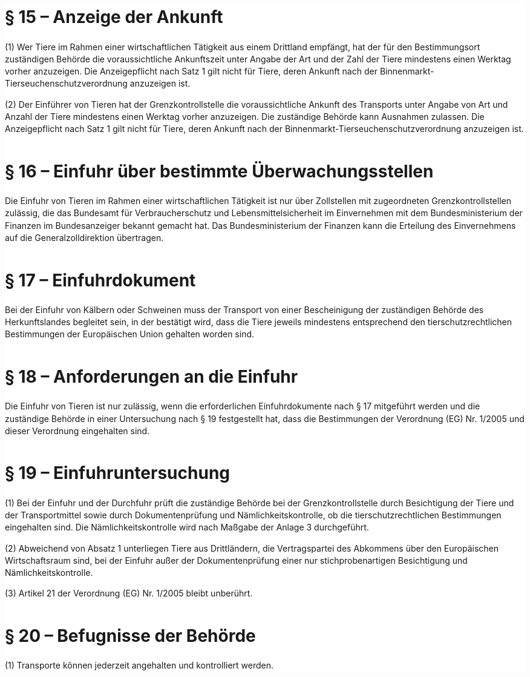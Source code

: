 # § 15 – Anzeige der Ankunft

(1) Wer Tiere im Rahmen einer wirtschaftlichen Tätigkeit aus einem Drittland empfängt, hat der für den Bestimmungsort zuständigen Behörde die voraussichtliche Ankunftszeit unter Angabe der Art und der Zahl der Tiere mindestens einen Werktag vorher anzuzeigen. Die Anzeigepflicht nach Satz 1 gilt nicht für Tiere, deren Ankunft nach der Binnenmarkt-Tierseuchenschutzverordnung anzuzeigen ist.

(2) Der Einführer von Tieren hat der Grenzkontrollstelle die voraussichtliche Ankunft des Transports unter Angabe von Art und Anzahl der Tiere mindestens einen Werktag vorher anzuzeigen. Die zuständige Behörde kann Ausnahmen zulassen. Die Anzeigepflicht nach Satz 1 gilt nicht für Tiere, deren Ankunft nach der Binnenmarkt-Tierseuchenschutzverordnung anzuzeigen ist.

# § 16 – Einfuhr über bestimmte Überwachungsstellen

Die Einfuhr von Tieren im Rahmen einer wirtschaftlichen Tätigkeit ist nur über Zollstellen mit zugeordneten Grenzkontrollstellen zulässig, die das Bundesamt für Verbraucherschutz und Lebensmittelsicherheit im Einvernehmen mit dem Bundesministerium der Finanzen im Bundesanzeiger bekannt gemacht hat. Das Bundesministerium der Finanzen kann die Erteilung des Einvernehmens auf die Generalzolldirektion übertragen.

# § 17 – Einfuhrdokument

Bei der Einfuhr von Kälbern oder Schweinen muss der Transport von einer Bescheinigung der zuständigen Behörde des Herkunftslandes begleitet sein, in der bestätigt wird, dass die Tiere jeweils mindestens entsprechend den tierschutzrechtlichen Bestimmungen der Europäischen Union gehalten worden sind.

# § 18 – Anforderungen an die Einfuhr

Die Einfuhr von Tieren ist nur zulässig, wenn die erforderlichen Einfuhrdokumente nach § 17 mitgeführt werden und die zuständige Behörde in einer Untersuchung nach § 19 festgestellt hat, dass die Bestimmungen der Verordnung (EG) Nr. 1/2005 und dieser Verordnung eingehalten sind.

# § 19 – Einfuhruntersuchung

(1) Bei der Einfuhr und der Durchfuhr prüft die zuständige Behörde bei der Grenzkontrollstelle durch Besichtigung der Tiere und der Transportmittel sowie durch Dokumentenprüfung und Nämlichkeitskontrolle, ob die tierschutzrechtlichen Bestimmungen eingehalten sind. Die Nämlichkeitskontrolle wird nach Maßgabe der Anlage 3 durchgeführt.

(2) Abweichend von Absatz 1 unterliegen Tiere aus Drittländern, die Vertragspartei des Abkommens über den Europäischen Wirtschaftsraum sind, bei der Einfuhr außer der Dokumentenprüfung einer nur stichprobenartigen Besichtigung und Nämlichkeitskontrolle.

(3) Artikel 21 der Verordnung (EG) Nr. 1/2005 bleibt unberührt.

# § 20 – Befugnisse der Behörde

(1) Transporte können jederzeit angehalten und kontrolliert werden.
